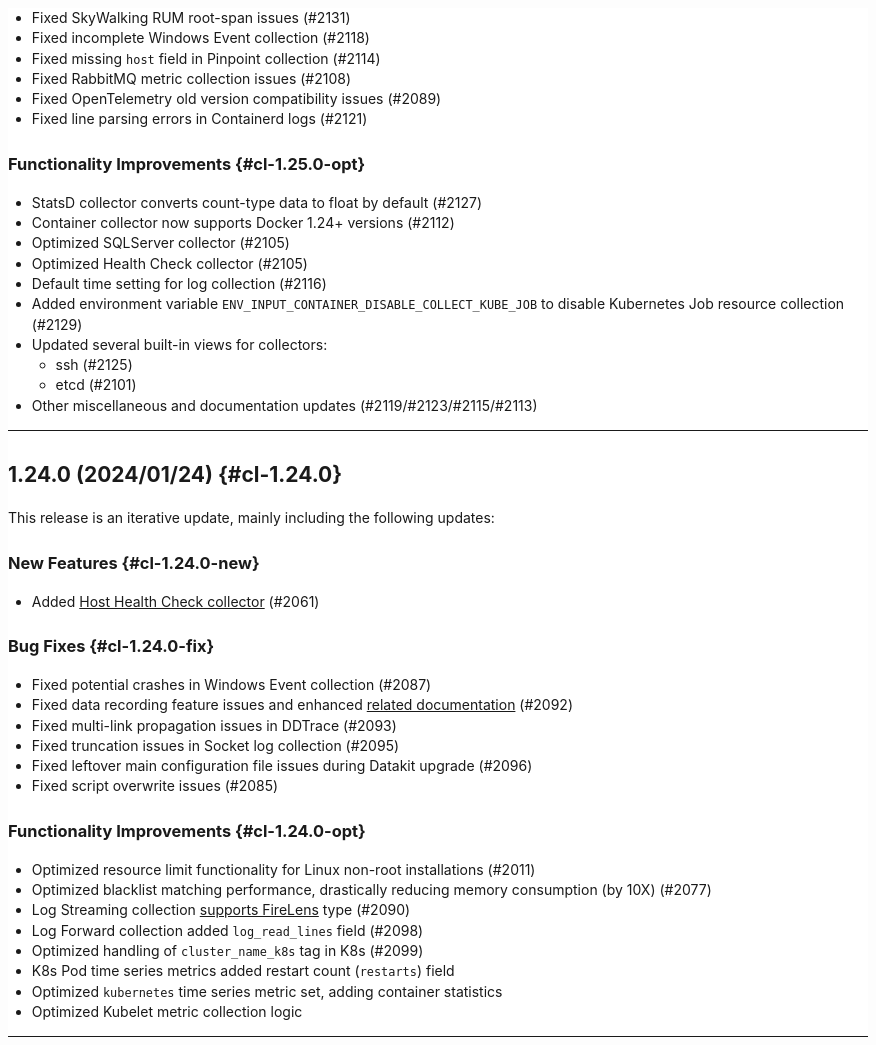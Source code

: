 - Fixed SkyWalking RUM root-span issues (#2131)
- Fixed incomplete Windows Event collection (#2118)
- Fixed missing `host` field in Pinpoint collection (#2114)
- Fixed RabbitMQ metric collection issues (#2108)
- Fixed OpenTelemetry old version compatibility issues (#2089)
- Fixed line parsing errors in Containerd logs (#2121)

### Functionality Improvements {#cl-1.25.0-opt}

- StatsD collector converts count-type data to float by default (#2127)
- Container collector now supports Docker 1.24+ versions (#2112)
- Optimized SQLServer collector (#2105)
- Optimized Health Check collector (#2105)
- Default time setting for log collection (#2116)
- Added environment variable `ENV_INPUT_CONTAINER_DISABLE_COLLECT_KUBE_JOB` to disable Kubernetes Job resource collection (#2129)
- Updated several built-in views for collectors:
    - ssh (#2125)
    - etcd (#2101)
- Other miscellaneous and documentation updates (#2119/#2123/#2115/#2113)

---

## 1.24.0 (2024/01/24) {#cl-1.24.0}

This release is an iterative update, mainly including the following updates:

### New Features {#cl-1.24.0-new}

- Added [Host Health Check collector](../integrations/host_healthcheck.md) (#2061)

### Bug Fixes {#cl-1.24.0-fix}

- Fixed potential crashes in Windows Event collection (#2087)
- Fixed data recording feature issues and enhanced [related documentation](datakit-daemonset-deploy.md#env-recorder) (#2092)
- Fixed multi-link propagation issues in DDTrace (#2093)
- Fixed truncation issues in Socket log collection (#2095)
- Fixed leftover main configuration file issues during Datakit upgrade (#2096)
- Fixed script overwrite issues (#2085)

### Functionality Improvements {#cl-1.24.0-opt}

- Optimized resource limit functionality for Linux non-root installations (#2011)
- Optimized blacklist matching performance, drastically reducing memory consumption (by 10X) (#2077)
- Log Streaming collection [supports FireLens](../integrations/logstreaming.md#firelens) type (#2090)
- Log Forward collection added `log_read_lines` field (#2098)
- Optimized handling of `cluster_name_k8s` tag in K8s (#2099)
- K8s Pod time series metrics added restart count (`restarts`) field
- Optimized `kubernetes` time series metric set, adding container statistics
- Optimized Kubelet metric collection logic

---